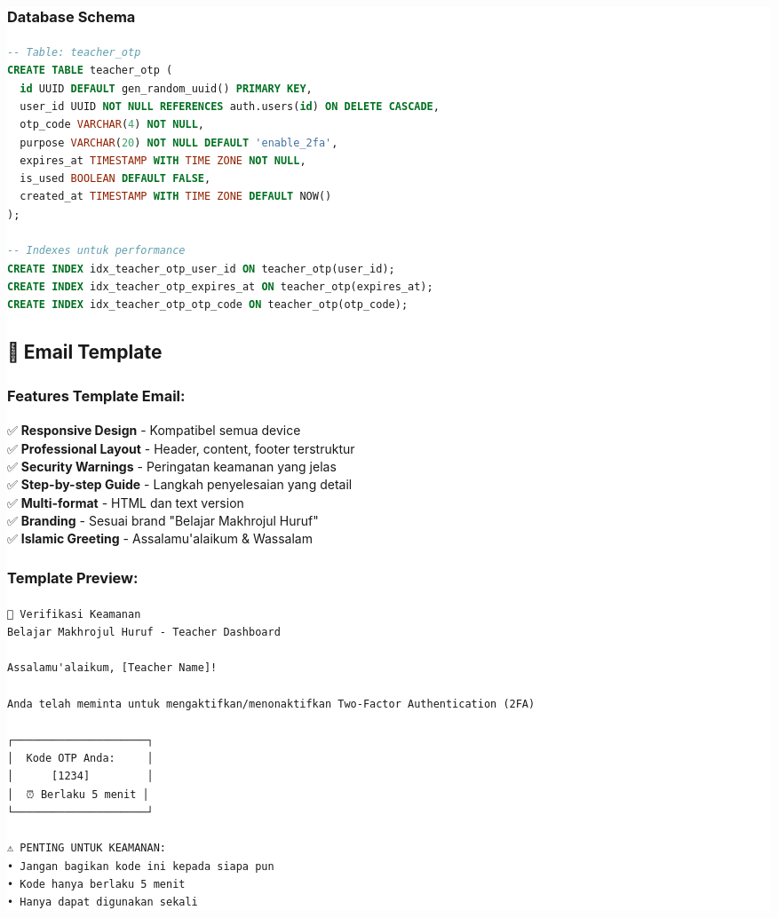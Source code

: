 ### Database Schema

```sql
-- Table: teacher_otp
CREATE TABLE teacher_otp (
  id UUID DEFAULT gen_random_uuid() PRIMARY KEY,
  user_id UUID NOT NULL REFERENCES auth.users(id) ON DELETE CASCADE,
  otp_code VARCHAR(4) NOT NULL,
  purpose VARCHAR(20) NOT NULL DEFAULT 'enable_2fa',
  expires_at TIMESTAMP WITH TIME ZONE NOT NULL,
  is_used BOOLEAN DEFAULT FALSE,
  created_at TIMESTAMP WITH TIME ZONE DEFAULT NOW()
);

-- Indexes untuk performance
CREATE INDEX idx_teacher_otp_user_id ON teacher_otp(user_id);
CREATE INDEX idx_teacher_otp_expires_at ON teacher_otp(expires_at);
CREATE INDEX idx_teacher_otp_otp_code ON teacher_otp(otp_code);
```

## 📧 Email Template

### Features Template Email:

✅ **Responsive Design** - Kompatibel semua device  
✅ **Professional Layout** - Header, content, footer terstruktur  
✅ **Security Warnings** - Peringatan keamanan yang jelas  
✅ **Step-by-step Guide** - Langkah penyelesaian yang detail  
✅ **Multi-format** - HTML dan text version  
✅ **Branding** - Sesuai brand "Belajar Makhrojul Huruf"  
✅ **Islamic Greeting** - Assalamu'alaikum & Wassalam  

### Template Preview:

```html
🔐 Verifikasi Keamanan
Belajar Makhrojul Huruf - Teacher Dashboard

Assalamu'alaikum, [Teacher Name]!

Anda telah meminta untuk mengaktifkan/menonaktifkan Two-Factor Authentication (2FA)

┌─────────────────────┐
│  Kode OTP Anda:     │
│      [1234]         │
│  ⏰ Berlaku 5 menit │
└─────────────────────┘

⚠️ PENTING UNTUK KEAMANAN:
• Jangan bagikan kode ini kepada siapa pun
• Kode hanya berlaku 5 menit
• Hanya dapat digunakan sekali
```
